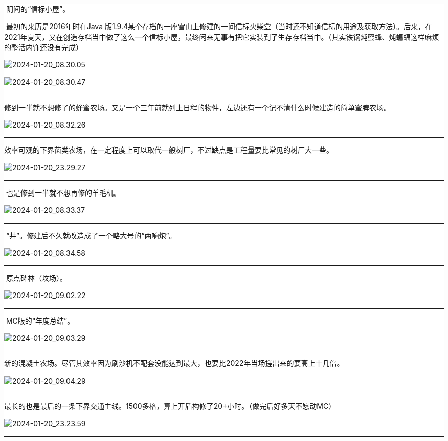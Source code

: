 
​     阴间的“信标小屋”。

​     最初的来历是2016年时在Java 版1.9.4某个存档的一座雪山上修建的一间信标火柴盒（当时还不知道信标的用途及获取方法）。后来，在2021年夏天，又在创造存档当中做了这么一个信标小屋，最终闲来无事有把它实装到了生存存档当中。（其实铁锅炖蜜蜂、炖蝙蝠这样麻烦的整活内饰还没有完成）

![2024-01-20_08.30.05](https://lovexyn0827.github.io/0827-Public-Notes/1.16-Survival/media/2024-01-20_08.30.05.png)

![2024-01-20_08.30.47](https://lovexyn0827.github.io/0827-Public-Notes/1.16-Survival/media/2024-01-20_08.30.47-1710053914843-101.png)

---

​     修到一半就不想修了的蜂蜜农场。又是一个三年前就列上日程的物件，左边还有一个记不清什么时候建造的简单蜜脾农场。

![2024-01-20_08.32.26](https://lovexyn0827.github.io/0827-Public-Notes/1.16-Survival/media/2024-01-20_08.32.26.png)

---

​     效率可观的下界菌类农场，在一定程度上可以取代一般树厂，不过缺点是工程量要比常见的树厂大一些。

![2024-01-20_23.29.27](https://lovexyn0827.github.io/0827-Public-Notes/1.16-Survival/media/2024-01-20_23.29.27.png)

---

​     也是修到一半就不想再修的羊毛机。

![2024-01-20_08.33.37](https://lovexyn0827.github.io/0827-Public-Notes/1.16-Survival/media/2024-01-20_08.33.37.png)

---

​     “井”。修建后不久就改造成了一个略大号的“两响炮”。

![2024-01-20_08.34.58](https://lovexyn0827.github.io/0827-Public-Notes/1.16-Survival/media/2024-01-20_08.34.58.png)

---

​     原点碑林（坟场）。

![2024-01-20_09.02.22](https://lovexyn0827.github.io/0827-Public-Notes/1.16-Survival/media/2024-01-20_09.02.22.png)

---

​     MC版的“年度总结”。

![2024-01-20_09.03.29](https://lovexyn0827.github.io/0827-Public-Notes/1.16-Survival/media/2024-01-20_09.03.29.png)

---

​     新的混凝土农场。尽管其效率因为刷沙机不配套没能达到最大，也要比2022年当场搓出来的要高上十几倍。

![2024-01-20_09.04.29](https://lovexyn0827.github.io/0827-Public-Notes/1.16-Survival/media/2024-01-20_09.04.29.png)

---

​     最长的也是最后的一条下界交通主线。1500多格，算上开盾构修了20+小时。（做完后好多天不愿动MC）

![2024-01-20_23.23.59](https://lovexyn0827.github.io/0827-Public-Notes/1.16-Survival/media/2024-01-20_23.23.59.png)

---